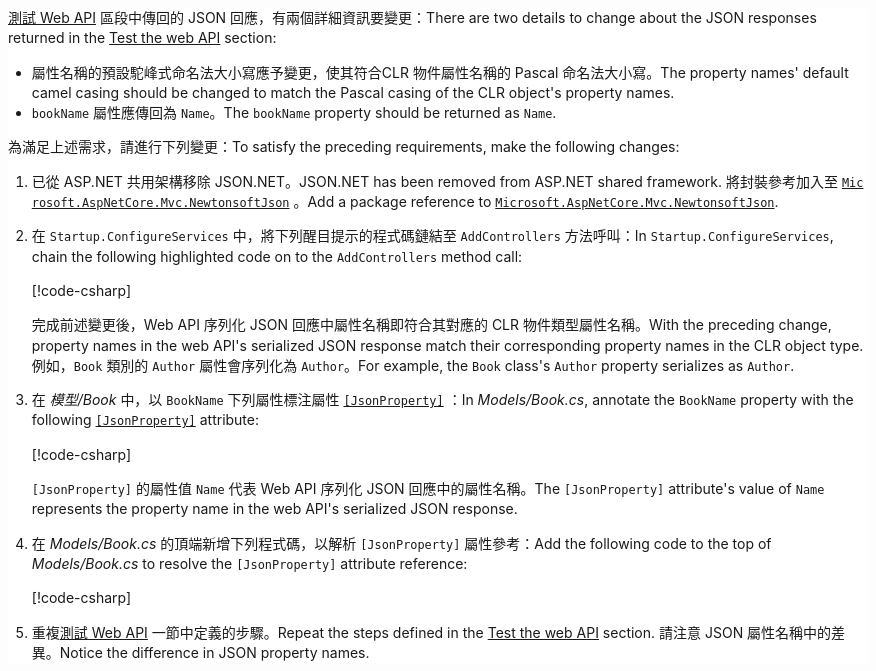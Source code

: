 <span data-ttu-id="23f54-245">[測試 Web API](#test-the-web-api) 區段中傳回的 JSON 回應，有兩個詳細資訊要變更：</span><span class="sxs-lookup"><span data-stu-id="23f54-245">There are two details to change about the JSON responses returned in the [Test the web API](#test-the-web-api) section:</span></span>

* <span data-ttu-id="23f54-246">屬性名稱的預設駝峰式命名法大小寫應予變更，使其符合CLR 物件屬性名稱的 Pascal 命名法大小寫。</span><span class="sxs-lookup"><span data-stu-id="23f54-246">The property names' default camel casing should be changed to match the Pascal casing of the CLR object's property names.</span></span>
* <span data-ttu-id="23f54-247">`bookName` 屬性應傳回為 `Name`。</span><span class="sxs-lookup"><span data-stu-id="23f54-247">The `bookName` property should be returned as `Name`.</span></span>

<span data-ttu-id="23f54-248">為滿足上述需求，請進行下列變更：</span><span class="sxs-lookup"><span data-stu-id="23f54-248">To satisfy the preceding requirements, make the following changes:</span></span>

1. <span data-ttu-id="23f54-249">已從 ASP.NET 共用架構移除 JSON.NET。</span><span class="sxs-lookup"><span data-stu-id="23f54-249">JSON.NET has been removed from ASP.NET shared framework.</span></span> <span data-ttu-id="23f54-250">將封裝參考加入至 [`Microsoft.AspNetCore.Mvc.NewtonsoftJson`](https://nuget.org/packages/Microsoft.AspNetCore.Mvc.NewtonsoftJson) 。</span><span class="sxs-lookup"><span data-stu-id="23f54-250">Add a package reference to [`Microsoft.AspNetCore.Mvc.NewtonsoftJson`](https://nuget.org/packages/Microsoft.AspNetCore.Mvc.NewtonsoftJson).</span></span>

1. <span data-ttu-id="23f54-251">在 `Startup.ConfigureServices` 中，將下列醒目提示的程式碼鏈結至 `AddControllers` 方法呼叫：</span><span class="sxs-lookup"><span data-stu-id="23f54-251">In `Startup.ConfigureServices`, chain the following highlighted code on to the `AddControllers` method call:</span></span>

   [!code-csharp[](first-mongo-app/samples/3.x/SampleApp/Startup.cs?name=snippet_ConfigureServices&highlight=12)]

   <span data-ttu-id="23f54-252">完成前述變更後，Web API 序列化 JSON 回應中屬性名稱即符合其對應的 CLR 物件類型屬性名稱。</span><span class="sxs-lookup"><span data-stu-id="23f54-252">With the preceding change, property names in the web API's serialized JSON response match their corresponding property names in the CLR object type.</span></span> <span data-ttu-id="23f54-253">例如，`Book` 類別的 `Author` 屬性會序列化為 `Author`。</span><span class="sxs-lookup"><span data-stu-id="23f54-253">For example, the `Book` class's `Author` property serializes as `Author`.</span></span>

1. <span data-ttu-id="23f54-254">在 *模型/Book* 中，以 `BookName` 下列屬性標注屬性 [`[JsonProperty]`](https://www.newtonsoft.com/json/help/html/T_Newtonsoft_Json_JsonPropertyAttribute.htm) ：</span><span class="sxs-lookup"><span data-stu-id="23f54-254">In *Models/Book.cs*, annotate the `BookName` property with the following [`[JsonProperty]`](https://www.newtonsoft.com/json/help/html/T_Newtonsoft_Json_JsonPropertyAttribute.htm) attribute:</span></span>

   [!code-csharp[](first-mongo-app/samples/3.x/SampleApp/Models/Book.cs?name=snippet_BookNameProperty&highlight=2)]

   <span data-ttu-id="23f54-255">`[JsonProperty]` 的屬性值 `Name` 代表 Web API 序列化 JSON 回應中的屬性名稱。</span><span class="sxs-lookup"><span data-stu-id="23f54-255">The `[JsonProperty]` attribute's value of `Name` represents the property name in the web API's serialized JSON response.</span></span>

1. <span data-ttu-id="23f54-256">在 *Models/Book.cs* 的頂端新增下列程式碼，以解析 `[JsonProperty]` 屬性參考：</span><span class="sxs-lookup"><span data-stu-id="23f54-256">Add the following code to the top of *Models/Book.cs* to resolve the `[JsonProperty]` attribute reference:</span></span>

   [!code-csharp[](first-mongo-app/samples/3.x/SampleApp/Models/Book.cs?name=snippet_NewtonsoftJsonImport)]

1. <span data-ttu-id="23f54-257">重複[測試 Web API](#test-the-web-api) 一節中定義的步驟。</span><span class="sxs-lookup"><span data-stu-id="23f54-257">Repeat the steps defined in the [Test the web API](#test-the-web-api) section.</span></span> <span data-ttu-id="23f54-258">請注意 JSON 屬性名稱中的差異。</span><span class="sxs-lookup"><span data-stu-id="23f54-258">Notice the difference in JSON property names.</span></span>
